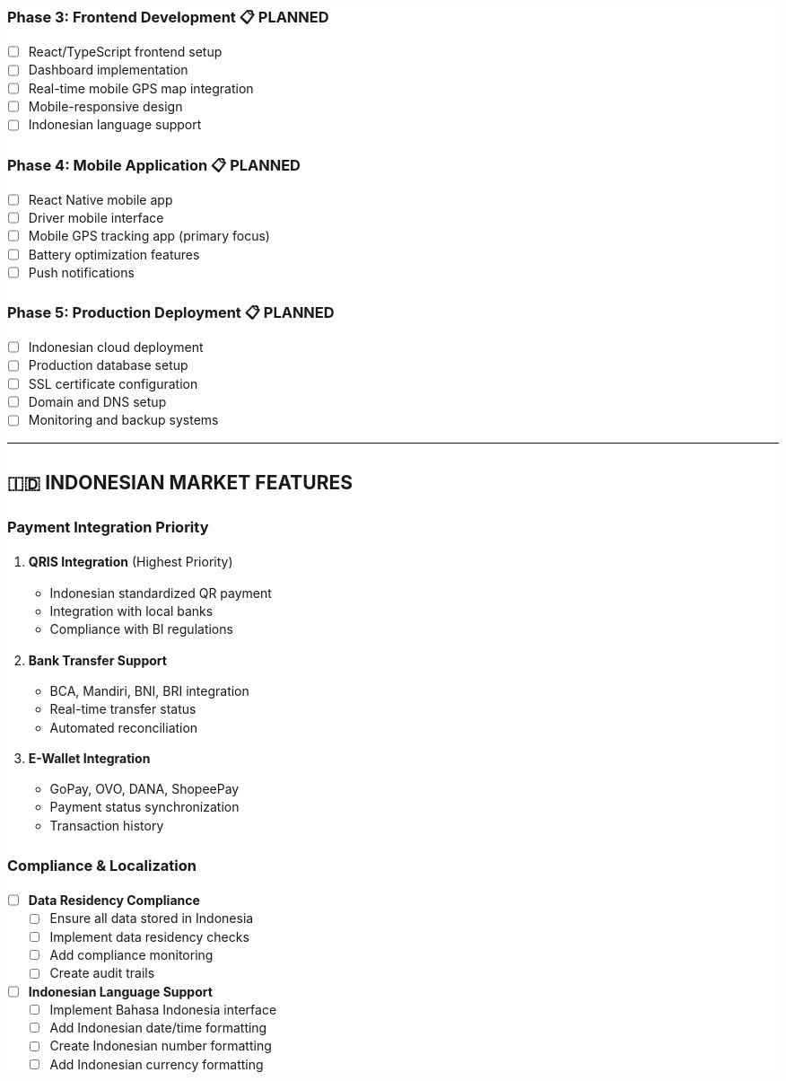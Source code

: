 ### Phase 3: Frontend Development 📋 **PLANNED**
- [ ] React/TypeScript frontend setup
- [ ] Dashboard implementation
- [ ] Real-time mobile GPS map integration
- [ ] Mobile-responsive design
- [ ] Indonesian language support

### Phase 4: Mobile Application 📋 **PLANNED**
- [ ] React Native mobile app
- [ ] Driver mobile interface
- [ ] Mobile GPS tracking app (primary focus)
- [ ] Battery optimization features
- [ ] Push notifications

### Phase 5: Production Deployment 📋 **PLANNED**
- [ ] Indonesian cloud deployment
- [ ] Production database setup
- [ ] SSL certificate configuration
- [ ] Domain and DNS setup
- [ ] Monitoring and backup systems

---

## 🇮🇩 **INDONESIAN MARKET FEATURES**

### Payment Integration Priority
1. **QRIS Integration** (Highest Priority)
   - Indonesian standardized QR payment
   - Integration with local banks
   - Compliance with BI regulations

2. **Bank Transfer Support**
   - BCA, Mandiri, BNI, BRI integration
   - Real-time transfer status
   - Automated reconciliation

3. **E-Wallet Integration**
   - GoPay, OVO, DANA, ShopeePay
   - Payment status synchronization
   - Transaction history

### Compliance & Localization
- [ ] **Data Residency Compliance**
  - [ ] Ensure all data stored in Indonesia
  - [ ] Implement data residency checks
  - [ ] Add compliance monitoring
  - [ ] Create audit trails

- [ ] **Indonesian Language Support**
  - [ ] Implement Bahasa Indonesia interface
  - [ ] Add Indonesian date/time formatting
  - [ ] Create Indonesian number formatting
  - [ ] Add Indonesian currency formatting
